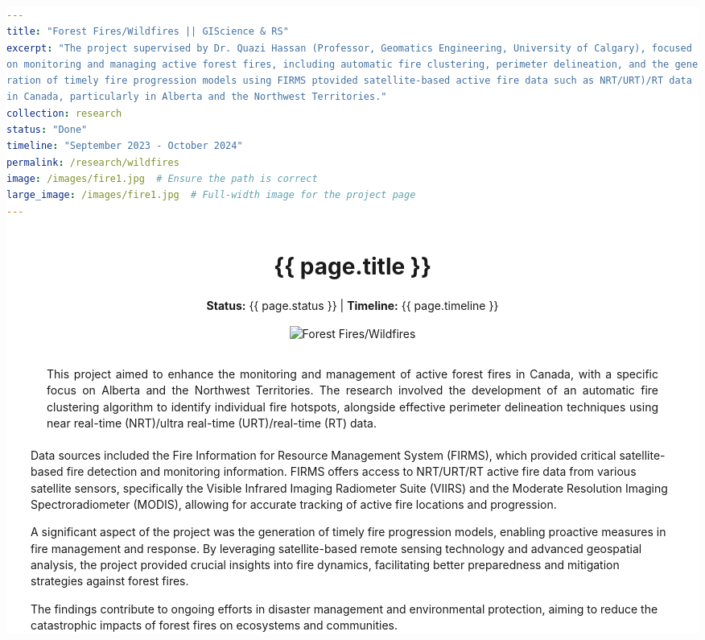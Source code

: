 ```yaml
---
title: "Forest Fires/Wildfires || GIScience & RS"
excerpt: "The project supervised by Dr. Quazi Hassan (Professor, Geomatics Engineering, University of Calgary), focused on monitoring and managing active forest fires, including automatic fire clustering, perimeter delineation, and the generation of timely fire progression models using FIRMS ptovided satellite-based active fire data such as NRT/URT)/RT data in Canada, particularly in Alberta and the Northwest Territories."
collection: research
status: "Done"
timeline: "September 2023 - October 2024"
permalink: /research/wildfires
image: /images/fire1.jpg  # Ensure the path is correct
large_image: /images/fire1.jpg  # Full-width image for the project page
---
```


<div style="max-width: 800px; margin: 0 auto;">

  
  <h1 style="text-align: center;">{{ page.title }}</h1>
  <p style="text-align: center;">
    <strong>Status:</strong> {{ page.status }} | <strong>Timeline:</strong> {{ page.timeline }}
  </p>

  
  <div style="text-align: center; margin-bottom: 30px;">
    <img src="{{ page.large_image }}" alt="Forest Fires/Wildfires" style="width: 100%; height: auto;">
  </div>

  
  <p style="text-align: justify; padding: 0 20px; margin-bottom: 20px;">
    This project aimed to enhance the monitoring and management of active forest fires in Canada, with a specific focus on Alberta and the Northwest Territories. The research involved the development of an automatic fire clustering algorithm to identify individual fire hotspots, alongside effective perimeter delineation techniques using near real-time (NRT)/ultra real-time (URT)/real-time (RT) data.

Data sources included the Fire Information for Resource Management System (FIRMS), which provided critical satellite-based fire detection and monitoring information. FIRMS offers access to NRT/URT/RT active fire data from various satellite sensors, specifically the Visible Infrared Imaging Radiometer Suite (VIIRS) and the Moderate Resolution Imaging Spectroradiometer (MODIS), allowing for accurate tracking of active fire locations and progression.

A significant aspect of the project was the generation of timely fire progression models, enabling proactive measures in fire management and response. By leveraging satellite-based remote sensing technology and advanced geospatial analysis, the project provided crucial insights into fire dynamics, facilitating better preparedness and mitigation strategies against forest fires.

The findings contribute to ongoing efforts in disaster management and environmental protection, aiming to reduce the catastrophic impacts of forest fires on ecosystems and communities.
  </p>

  
  
